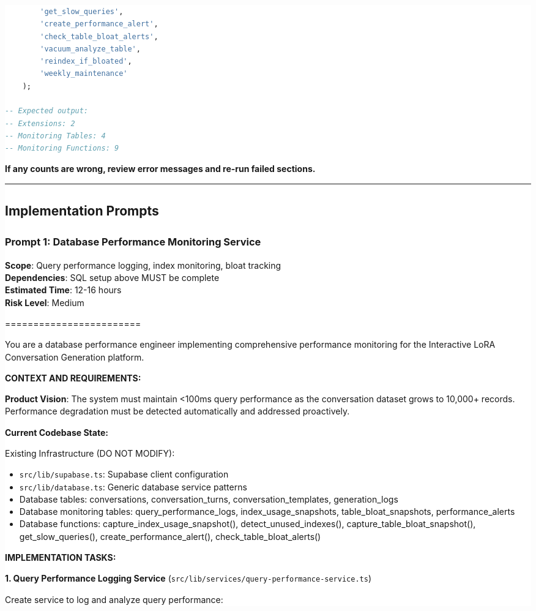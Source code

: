 ```sql
        'get_slow_queries',
        'create_performance_alert',
        'check_table_bloat_alerts',
        'vacuum_analyze_table',
        'reindex_if_bloated',
        'weekly_maintenance'
    );

-- Expected output:
-- Extensions: 2
-- Monitoring Tables: 4
-- Monitoring Functions: 9
```

**If any counts are wrong, review error messages and re-run failed sections.**

---

## Implementation Prompts

### Prompt 1: Database Performance Monitoring Service

**Scope**: Query performance logging, index monitoring, bloat tracking  
**Dependencies**: SQL setup above MUST be complete  
**Estimated Time**: 12-16 hours  
**Risk Level**: Medium

========================


You are a database performance engineer implementing comprehensive performance monitoring for the Interactive LoRA Conversation Generation platform.

**CONTEXT AND REQUIREMENTS:**

**Product Vision**: The system must maintain <100ms query performance as the conversation dataset grows to 10,000+ records. Performance degradation must be detected automatically and addressed proactively.

**Current Codebase State:**

Existing Infrastructure (DO NOT MODIFY):
- `src/lib/supabase.ts`: Supabase client configuration
- `src/lib/database.ts`: Generic database service patterns  
- Database tables: conversations, conversation_turns, conversation_templates, generation_logs
- Database monitoring tables: query_performance_logs, index_usage_snapshots, table_bloat_snapshots, performance_alerts
- Database functions: capture_index_usage_snapshot(), detect_unused_indexes(), capture_table_bloat_snapshot(), get_slow_queries(), create_performance_alert(), check_table_bloat_alerts()

**IMPLEMENTATION TASKS:**

**1. Query Performance Logging Service** (`src/lib/services/query-performance-service.ts`)

Create service to log and analyze query performance:
